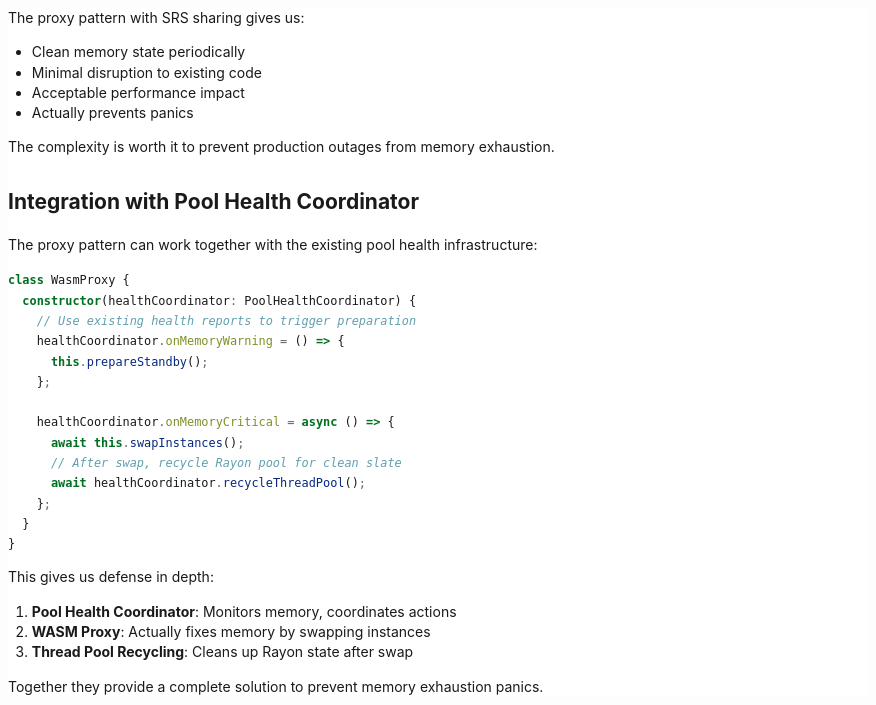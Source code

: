 The proxy pattern with SRS sharing gives us:
- Clean memory state periodically
- Minimal disruption to existing code
- Acceptable performance impact
- Actually prevents panics

The complexity is worth it to prevent production outages from memory exhaustion.

## Integration with Pool Health Coordinator

The proxy pattern can work together with the existing pool health infrastructure:

```typescript
class WasmProxy {
  constructor(healthCoordinator: PoolHealthCoordinator) {
    // Use existing health reports to trigger preparation
    healthCoordinator.onMemoryWarning = () => {
      this.prepareStandby();
    };
    
    healthCoordinator.onMemoryCritical = async () => {
      await this.swapInstances();
      // After swap, recycle Rayon pool for clean slate
      await healthCoordinator.recycleThreadPool();
    };
  }
}
```

This gives us defense in depth:
1. **Pool Health Coordinator**: Monitors memory, coordinates actions
2. **WASM Proxy**: Actually fixes memory by swapping instances  
3. **Thread Pool Recycling**: Cleans up Rayon state after swap

Together they provide a complete solution to prevent memory exhaustion panics.